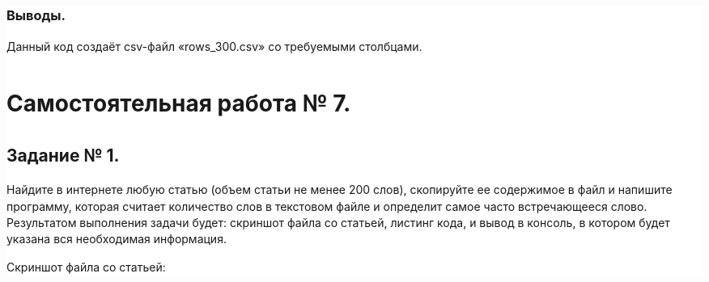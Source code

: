 ### Выводы.
Данный код создаёт csv-файл «rows_300.csv» со требуемыми столбцами.

# Самостоятельная работа № 7.
## Задание № 1.
Найдите в интернете любую статью (объем статьи не менее 200 слов), скопируйте ее содержимое в файл и напишите программу, которая считает количество слов в текстовом файле и определит самое часто встречающееся слово. Результатом выполнения задачи будет: скриншот файла со статьей, листинг кода, и вывод в консоль, в котором будет указана вся необходимая информация.

Скриншот файла со статьей:
